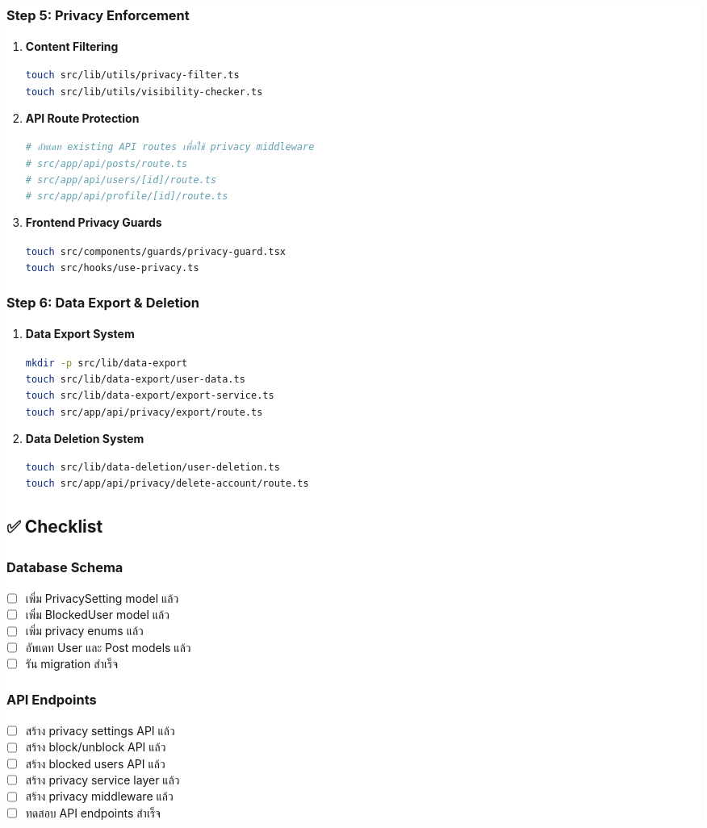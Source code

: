 ### Step 5: Privacy Enforcement
1. **Content Filtering**
   ```bash
   touch src/lib/utils/privacy-filter.ts
   touch src/lib/utils/visibility-checker.ts
   ```

2. **API Route Protection**
   ```bash
   # อัพเดท existing API routes เพื่อใช้ privacy middleware
   # src/app/api/posts/route.ts
   # src/app/api/users/[id]/route.ts
   # src/app/api/profile/[id]/route.ts
   ```

3. **Frontend Privacy Guards**
   ```bash
   touch src/components/guards/privacy-guard.tsx
   touch src/hooks/use-privacy.ts
   ```

### Step 6: Data Export & Deletion
1. **Data Export System**
   ```bash
   mkdir -p src/lib/data-export
   touch src/lib/data-export/user-data.ts
   touch src/lib/data-export/export-service.ts
   touch src/app/api/privacy/export/route.ts
   ```

2. **Data Deletion System**
   ```bash
   touch src/lib/data-deletion/user-deletion.ts
   touch src/app/api/privacy/delete-account/route.ts
   ```

## ✅ Checklist

### Database Schema
- [ ] เพิ่ม PrivacySetting model แล้ว
- [ ] เพิ่ม BlockedUser model แล้ว
- [ ] เพิ่ม privacy enums แล้ว
- [ ] อัพเดท User และ Post models แล้ว
- [ ] รัน migration สำเร็จ

### API Endpoints
- [ ] สร้าง privacy settings API แล้ว
- [ ] สร้าง block/unblock API แล้ว
- [ ] สร้าง blocked users API แล้ว
- [ ] สร้าง privacy service layer แล้ว
- [ ] สร้าง privacy middleware แล้ว
- [ ] ทดสอบ API endpoints สำเร็จ

